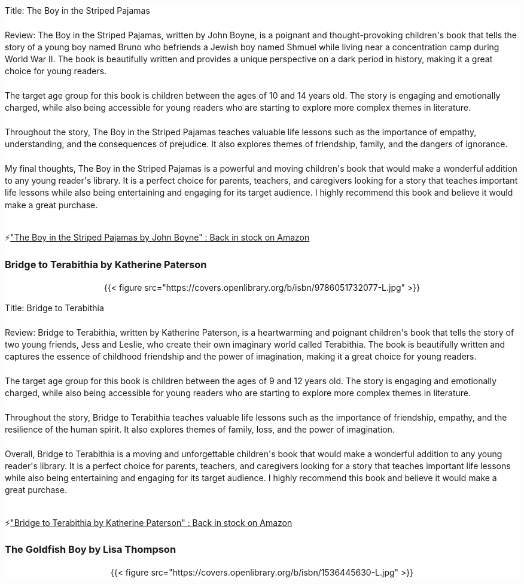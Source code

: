 Title: The Boy in the Striped Pajamas</br></br>
Review: The Boy in the Striped Pajamas, written by John Boyne, is a poignant and thought-provoking children's book that tells the story of a young boy named Bruno who befriends a Jewish boy named Shmuel while living near a concentration camp during World War II. The book is beautifully written and provides a unique perspective on a dark period in history, making it a great choice for young readers.</br></br>
The target age group for this book is children between the ages of 10 and 14 years old. The story is engaging and emotionally charged, while also being accessible for young readers who are starting to explore more complex themes in literature.</br></br>
Throughout the story, The Boy in the Striped Pajamas teaches valuable life lessons such as the importance of empathy, understanding, and the consequences of prejudice. It also explores themes of friendship, family, and the dangers of ignorance.</br></br>
My final thoughts, The Boy in the Striped Pajamas is a powerful and moving children's book that would make a wonderful addition to any young reader's library. It is a perfect choice for parents, teachers, and caregivers looking for a story that teaches important life lessons while also being entertaining and engaging for its target audience. I highly recommend this book and believe it would make a great purchase.</br></br>

<p>⚡<a id="aflink" href="https://www.amazon.com/gp/search?ie=UTF8&tag=klayu00-20&linkCode=ur2&linkId=6639bed89a8ad8dd2705e40644eb43d3&camp=1789&creative=9325&index=books&keywords=The Boy in the Striped Pajamas by John Boyne" class="one" target="_blank" title='"The Boy in the Striped Pajamas by John Boyne" : Back in stock on Amazon'>"The Boy in the Striped Pajamas by John Boyne" : Back in stock on Amazon</a></p>

### Bridge to Terabithia by Katherine Paterson
<center>
{{< figure src="https://covers.openlibrary.org/b/isbn/9786051732077-L.jpg" >}}
</center>

Title: Bridge to Terabithia</br></br>
Review: Bridge to Terabithia, written by Katherine Paterson, is a heartwarming and poignant children's book that tells the story of two young friends, Jess and Leslie, who create their own imaginary world called Terabithia. The book is beautifully written and captures the essence of childhood friendship and the power of imagination, making it a great choice for young readers.</br></br>
The target age group for this book is children between the ages of 9 and 12 years old. The story is engaging and emotionally charged, while also being accessible for young readers who are starting to explore more complex themes in literature.</br></br>
Throughout the story, Bridge to Terabithia teaches valuable life lessons such as the importance of friendship, empathy, and the resilience of the human spirit. It also explores themes of family, loss, and the power of imagination.</br></br>
Overall, Bridge to Terabithia is a moving and unforgettable children's book that would make a wonderful addition to any young reader's library. It is a perfect choice for parents, teachers, and caregivers looking for a story that teaches important life lessons while also being entertaining and engaging for its target audience. I highly recommend this book and believe it would make a great purchase.</br></br>

<p>⚡<a id="aflink" href="https://www.amazon.com/gp/search?ie=UTF8&tag=klayu00-20&linkCode=ur2&linkId=6639bed89a8ad8dd2705e40644eb43d3&camp=1789&creative=9325&index=books&keywords=Bridge to Terabithia by Katherine Paterson" class="one" target="_blank" title='"Bridge to Terabithia by Katherine Paterson" : Back in stock on Amazon'>"Bridge to Terabithia by Katherine Paterson" : Back in stock on Amazon</a></p>

### The Goldfish Boy by Lisa Thompson
<center>
{{< figure src="https://covers.openlibrary.org/b/isbn/1536445630-L.jpg" >}}
</center>
